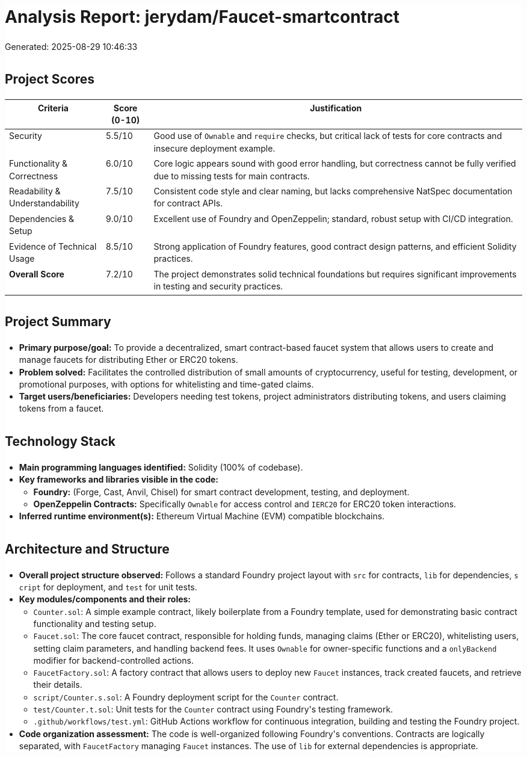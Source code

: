 # Analysis Report: jerydam/Faucet-smartcontract

Generated: 2025-08-29 10:46:33

## Project Scores

| Criteria | Score (0-10) | Justification |
|----------|--------------|---------------|
| Security | 5.5/10 | Good use of `Ownable` and `require` checks, but critical lack of tests for core contracts and insecure deployment example. |
| Functionality & Correctness | 6.0/10 | Core logic appears sound with good error handling, but correctness cannot be fully verified due to missing tests for main contracts. |
| Readability & Understandability | 7.5/10 | Consistent code style and clear naming, but lacks comprehensive NatSpec documentation for contract APIs. |
| Dependencies & Setup | 9.0/10 | Excellent use of Foundry and OpenZeppelin; standard, robust setup with CI/CD integration. |
| Evidence of Technical Usage | 8.5/10 | Strong application of Foundry features, good contract design patterns, and efficient Solidity practices. |
| **Overall Score** | 7.2/10 | The project demonstrates solid technical foundations but requires significant improvements in testing and security practices. |

## Project Summary
- **Primary purpose/goal:** To provide a decentralized, smart contract-based faucet system that allows users to create and manage faucets for distributing Ether or ERC20 tokens.
- **Problem solved:** Facilitates the controlled distribution of small amounts of cryptocurrency, useful for testing, development, or promotional purposes, with options for whitelisting and time-gated claims.
- **Target users/beneficiaries:** Developers needing test tokens, project administrators distributing tokens, and users claiming tokens from a faucet.

## Technology Stack
- **Main programming languages identified:** Solidity (100% of codebase).
- **Key frameworks and libraries visible in the code:**
    - **Foundry:** (Forge, Cast, Anvil, Chisel) for smart contract development, testing, and deployment.
    - **OpenZeppelin Contracts:** Specifically `Ownable` for access control and `IERC20` for ERC20 token interactions.
- **Inferred runtime environment(s):** Ethereum Virtual Machine (EVM) compatible blockchains.

## Architecture and Structure
- **Overall project structure observed:** Follows a standard Foundry project layout with `src` for contracts, `lib` for dependencies, `script` for deployment, and `test` for unit tests.
- **Key modules/components and their roles:**
    - `Counter.sol`: A simple example contract, likely boilerplate from a Foundry template, used for demonstrating basic contract functionality and testing setup.
    - `Faucet.sol`: The core faucet contract, responsible for holding funds, managing claims (Ether or ERC20), whitelisting users, setting claim parameters, and handling backend fees. It uses `Ownable` for owner-specific functions and a `onlyBackend` modifier for backend-controlled actions.
    - `FaucetFactory.sol`: A factory contract that allows users to deploy new `Faucet` instances, track created faucets, and retrieve their details.
    - `script/Counter.s.sol`: A Foundry deployment script for the `Counter` contract.
    - `test/Counter.t.sol`: Unit tests for the `Counter` contract using Foundry's testing framework.
    - `.github/workflows/test.yml`: GitHub Actions workflow for continuous integration, building and testing the Foundry project.
- **Code organization assessment:** The code is well-organized following Foundry's conventions. Contracts are logically separated, with `FaucetFactory` managing `Faucet` instances. The use of `lib` for external dependencies is appropriate.
